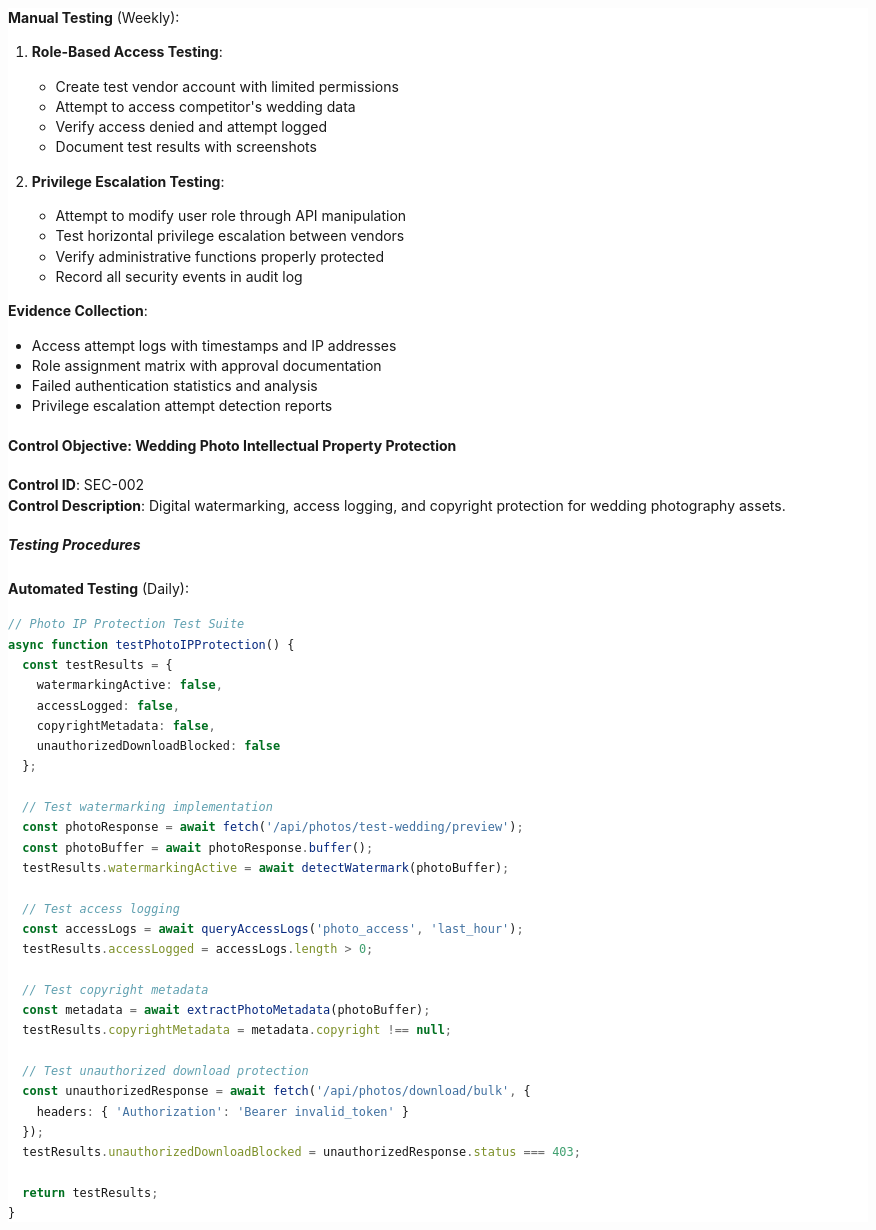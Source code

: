 **Manual Testing** (Weekly):
1. **Role-Based Access Testing**:
   - Create test vendor account with limited permissions
   - Attempt to access competitor's wedding data
   - Verify access denied and attempt logged
   - Document test results with screenshots

2. **Privilege Escalation Testing**:
   - Attempt to modify user role through API manipulation
   - Test horizontal privilege escalation between vendors
   - Verify administrative functions properly protected
   - Record all security events in audit log

**Evidence Collection**:
- Access attempt logs with timestamps and IP addresses
- Role assignment matrix with approval documentation
- Failed authentication statistics and analysis
- Privilege escalation attempt detection reports

#### Control Objective: Wedding Photo Intellectual Property Protection

**Control ID**: SEC-002  
**Control Description**: Digital watermarking, access logging, and copyright protection for wedding photography assets.

##### Testing Procedures

**Automated Testing** (Daily):
```typescript
// Photo IP Protection Test Suite
async function testPhotoIPProtection() {
  const testResults = {
    watermarkingActive: false,
    accessLogged: false,
    copyrightMetadata: false,
    unauthorizedDownloadBlocked: false
  };

  // Test watermarking implementation
  const photoResponse = await fetch('/api/photos/test-wedding/preview');
  const photoBuffer = await photoResponse.buffer();
  testResults.watermarkingActive = await detectWatermark(photoBuffer);

  // Test access logging
  const accessLogs = await queryAccessLogs('photo_access', 'last_hour');
  testResults.accessLogged = accessLogs.length > 0;

  // Test copyright metadata
  const metadata = await extractPhotoMetadata(photoBuffer);
  testResults.copyrightMetadata = metadata.copyright !== null;

  // Test unauthorized download protection
  const unauthorizedResponse = await fetch('/api/photos/download/bulk', {
    headers: { 'Authorization': 'Bearer invalid_token' }
  });
  testResults.unauthorizedDownloadBlocked = unauthorizedResponse.status === 403;

  return testResults;
}
```
